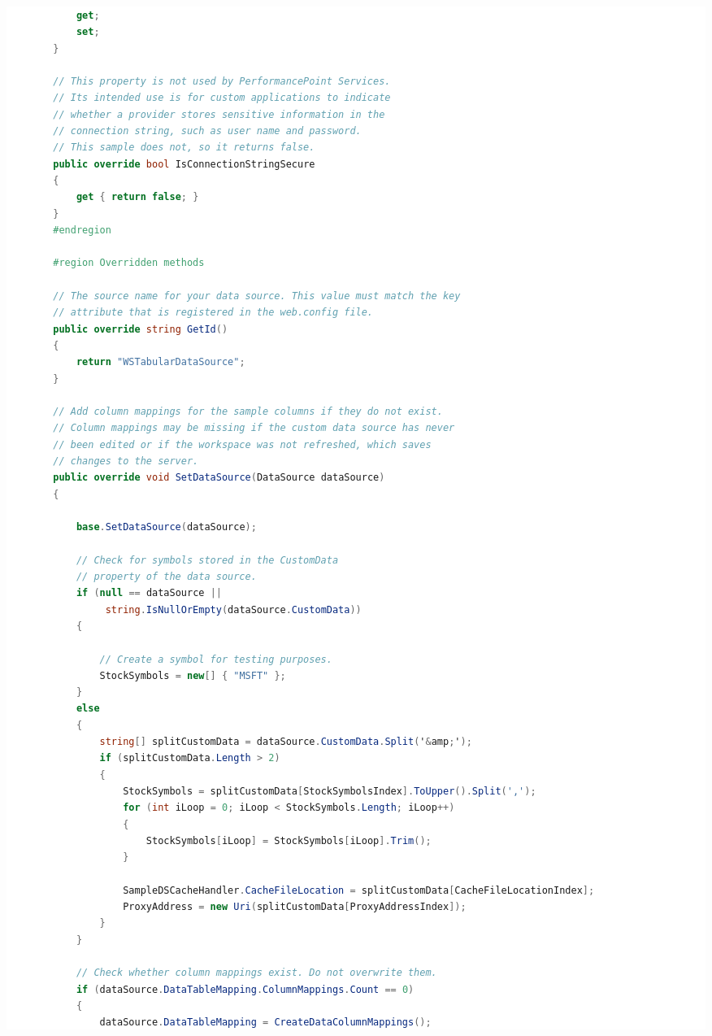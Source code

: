 ```cs
            get;
            set;
        }

        // This property is not used by PerformancePoint Services.
        // Its intended use is for custom applications to indicate
        // whether a provider stores sensitive information in the
        // connection string, such as user name and password.
        // This sample does not, so it returns false. 
        public override bool IsConnectionStringSecure
        {
            get { return false; }
        }
        #endregion

        #region Overridden methods

        // The source name for your data source. This value must match the key
        // attribute that is registered in the web.config file.
        public override string GetId()
        {
            return "WSTabularDataSource";
        }

        // Add column mappings for the sample columns if they do not exist.
        // Column mappings may be missing if the custom data source has never
        // been edited or if the workspace was not refreshed, which saves
        // changes to the server.
        public override void SetDataSource(DataSource dataSource)
        {

            base.SetDataSource(dataSource);

            // Check for symbols stored in the CustomData
            // property of the data source.
            if (null == dataSource ||
                 string.IsNullOrEmpty(dataSource.CustomData))
            {

                // Create a symbol for testing purposes.
                StockSymbols = new[] { "MSFT" };
            }
            else
            {
                string[] splitCustomData = dataSource.CustomData.Split('&amp;');
                if (splitCustomData.Length > 2)
                {
                    StockSymbols = splitCustomData[StockSymbolsIndex].ToUpper().Split(',');
                    for (int iLoop = 0; iLoop < StockSymbols.Length; iLoop++)
                    {
                        StockSymbols[iLoop] = StockSymbols[iLoop].Trim();
                    }

                    SampleDSCacheHandler.CacheFileLocation = splitCustomData[CacheFileLocationIndex];
                    ProxyAddress = new Uri(splitCustomData[ProxyAddressIndex]);
                }
            }

            // Check whether column mappings exist. Do not overwrite them.
            if (dataSource.DataTableMapping.ColumnMappings.Count == 0)
            {
                dataSource.DataTableMapping = CreateDataColumnMappings();
```